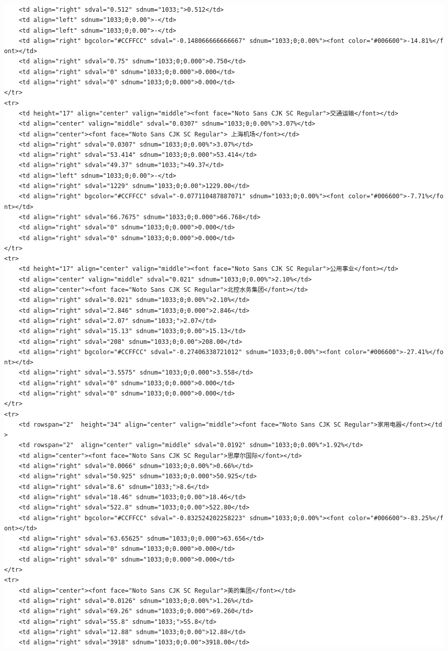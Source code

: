 		<td align="right" sdval="0.512" sdnum="1033;">0.512</td>
		<td align="left" sdnum="1033;0;0.00">-</td>
		<td align="left" sdnum="1033;0;0.00">-</td>
		<td align="right" bgcolor="#CCFFCC" sdval="-0.148066666666667" sdnum="1033;0;0.00%"><font color="#006600">-14.81%</font></td>
		<td align="right" sdval="0.75" sdnum="1033;0;0.000">0.750</td>
		<td align="right" sdval="0" sdnum="1033;0;0.000">0.000</td>
		<td align="right" sdval="0" sdnum="1033;0;0.000">0.000</td>
	</tr>
	<tr>
		<td height="17" align="center" valign="middle"><font face="Noto Sans CJK SC Regular">交通运输</font></td>
		<td align="center" valign="middle" sdval="0.0307" sdnum="1033;0;0.00%">3.07%</td>
		<td align="center"><font face="Noto Sans CJK SC Regular"> 上海机场</font></td>
		<td align="right" sdval="0.0307" sdnum="1033;0;0.00%">3.07%</td>
		<td align="right" sdval="53.414" sdnum="1033;0;0.000">53.414</td>
		<td align="right" sdval="49.37" sdnum="1033;">49.37</td>
		<td align="left" sdnum="1033;0;0.00">-</td>
		<td align="right" sdval="1229" sdnum="1033;0;0.00">1229.00</td>
		<td align="right" bgcolor="#CCFFCC" sdval="-0.077110487887071" sdnum="1033;0;0.00%"><font color="#006600">-7.71%</font></td>
		<td align="right" sdval="66.7675" sdnum="1033;0;0.000">66.768</td>
		<td align="right" sdval="0" sdnum="1033;0;0.000">0.000</td>
		<td align="right" sdval="0" sdnum="1033;0;0.000">0.000</td>
	</tr>
	<tr>
		<td height="17" align="center" valign="middle"><font face="Noto Sans CJK SC Regular">公用事业</font></td>
		<td align="center" valign="middle" sdval="0.021" sdnum="1033;0;0.00%">2.10%</td>
		<td align="center"><font face="Noto Sans CJK SC Regular">北控水务集团</font></td>
		<td align="right" sdval="0.021" sdnum="1033;0;0.00%">2.10%</td>
		<td align="right" sdval="2.846" sdnum="1033;0;0.000">2.846</td>
		<td align="right" sdval="2.07" sdnum="1033;">2.07</td>
		<td align="right" sdval="15.13" sdnum="1033;0;0.00">15.13</td>
		<td align="right" sdval="208" sdnum="1033;0;0.00">208.00</td>
		<td align="right" bgcolor="#CCFFCC" sdval="-0.27406338721012" sdnum="1033;0;0.00%"><font color="#006600">-27.41%</font></td>
		<td align="right" sdval="3.5575" sdnum="1033;0;0.000">3.558</td>
		<td align="right" sdval="0" sdnum="1033;0;0.000">0.000</td>
		<td align="right" sdval="0" sdnum="1033;0;0.000">0.000</td>
	</tr>
	<tr>
		<td rowspan="2"  height="34" align="center" valign="middle"><font face="Noto Sans CJK SC Regular">家用电器</font></td>
		<td rowspan="2"  align="center" valign="middle" sdval="0.0192" sdnum="1033;0;0.00%">1.92%</td>
		<td align="center"><font face="Noto Sans CJK SC Regular">思摩尔国际</font></td>
		<td align="right" sdval="0.0066" sdnum="1033;0;0.00%">0.66%</td>
		<td align="right" sdval="50.925" sdnum="1033;0;0.000">50.925</td>
		<td align="right" sdval="8.6" sdnum="1033;">8.6</td>
		<td align="right" sdval="18.46" sdnum="1033;0;0.00">18.46</td>
		<td align="right" sdval="522.8" sdnum="1033;0;0.00">522.80</td>
		<td align="right" bgcolor="#CCFFCC" sdval="-0.832524202258223" sdnum="1033;0;0.00%"><font color="#006600">-83.25%</font></td>
		<td align="right" sdval="63.65625" sdnum="1033;0;0.000">63.656</td>
		<td align="right" sdval="0" sdnum="1033;0;0.000">0.000</td>
		<td align="right" sdval="0" sdnum="1033;0;0.000">0.000</td>
	</tr>
	<tr>
		<td align="center"><font face="Noto Sans CJK SC Regular">美的集团</font></td>
		<td align="right" sdval="0.0126" sdnum="1033;0;0.00%">1.26%</td>
		<td align="right" sdval="69.26" sdnum="1033;0;0.000">69.260</td>
		<td align="right" sdval="55.8" sdnum="1033;">55.8</td>
		<td align="right" sdval="12.88" sdnum="1033;0;0.00">12.88</td>
		<td align="right" sdval="3918" sdnum="1033;0;0.00">3918.00</td>